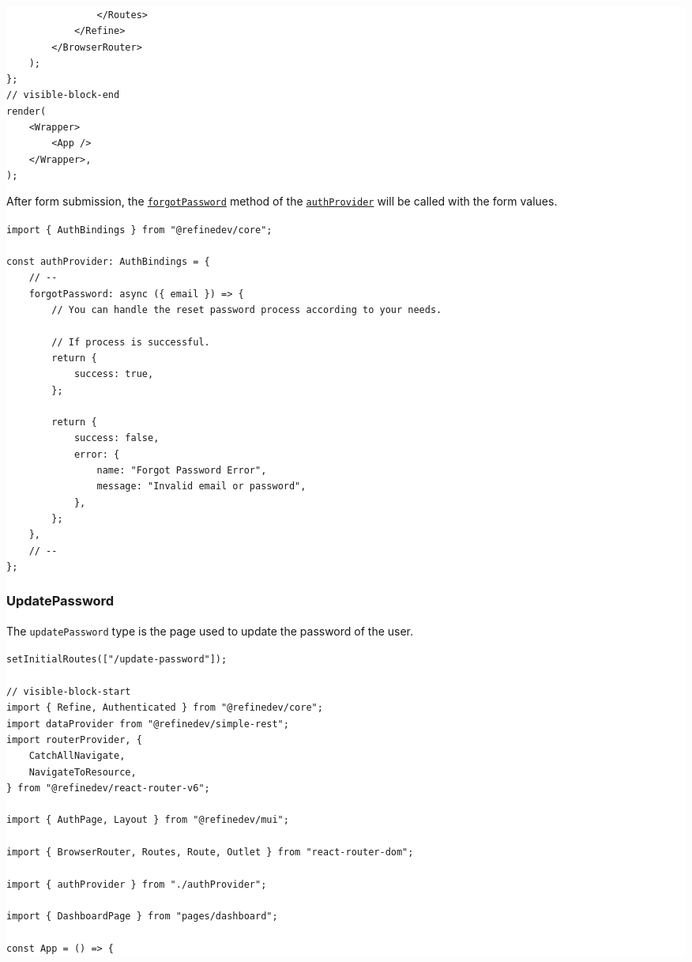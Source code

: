 ```tsx hideCode live url=http://localhost:3000/forgot-password
                </Routes>
            </Refine>
        </BrowserRouter>
    );
};
// visible-block-end
render(
    <Wrapper>
        <App />
    </Wrapper>,
);
```

After form submission, the [`forgotPassword`][forgot-password] method of the [`authProvider`][auth-provider] will be called with the form values.

```tsx title="src/authProvider.ts"
import { AuthBindings } from "@refinedev/core";

const authProvider: AuthBindings = {
    // --
    forgotPassword: async ({ email }) => {
        // You can handle the reset password process according to your needs.

        // If process is successful.
        return {
            success: true,
        };

        return {
            success: false,
            error: {
                name: "Forgot Password Error",
                message: "Invalid email or password",
            },
        };
    },
    // --
};
```

### UpdatePassword

The `updatePassword` type is the page used to update the password of the user.

```tsx hideCode live url=http://localhost:3000/update-password
setInitialRoutes(["/update-password"]);

// visible-block-start
import { Refine, Authenticated } from "@refinedev/core";
import dataProvider from "@refinedev/simple-rest";
import routerProvider, {
    CatchAllNavigate,
    NavigateToResource,
} from "@refinedev/react-router-v6";

import { AuthPage, Layout } from "@refinedev/mui";

import { BrowserRouter, Routes, Route, Outlet } from "react-router-dom";

import { authProvider } from "./authProvider";

import { DashboardPage } from "pages/dashboard";

const App = () => {
```

[auth-provider]: /docs/api-reference/core/providers/auth-provider/
[login]: /docs/api-reference/core/providers/auth-provider/#login-
[register]: /docs/api-reference/core/providers/auth-provider/#register
[forgot-password]: /docs/api-reference/core/providers/auth-provider/#forgotpassword
[update-password]: /docs/api-reference/core/providers/auth-provider/#updatepassword
[get-permissions]: /docs/api-reference/core/providers/auth-provider/#getpermissions-
[check-auth]: /docs/api-reference/core/providers/auth-provider/#check-
[logout]: /docs/api-reference/core/providers/auth-provider/#logout-